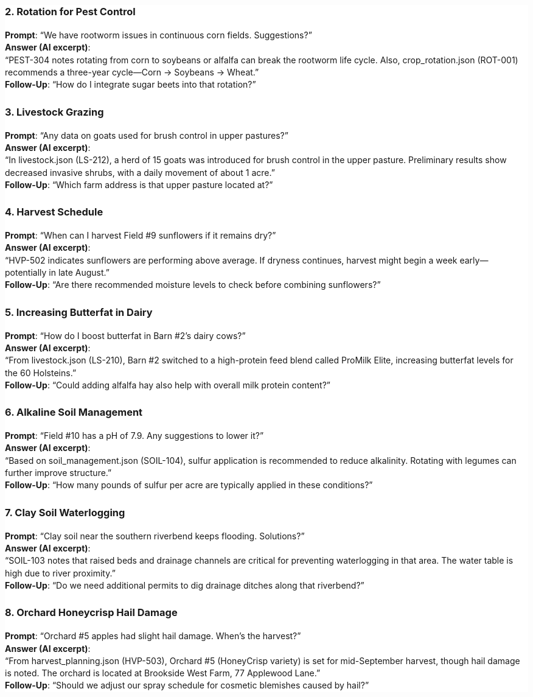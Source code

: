 ### 2. Rotation for Pest Control
**Prompt**: “We have rootworm issues in continuous corn fields. Suggestions?”  
**Answer (AI excerpt)**:  
“PEST-304 notes rotating from corn to soybeans or alfalfa can break the rootworm life cycle. Also, crop_rotation.json (ROT-001) recommends a three-year cycle—Corn → Soybeans → Wheat.”  
**Follow-Up**: “How do I integrate sugar beets into that rotation?”

### 3. Livestock Grazing
**Prompt**: “Any data on goats used for brush control in upper pastures?”  
**Answer (AI excerpt)**:  
“In livestock.json (LS-212), a herd of 15 goats was introduced for brush control in the upper pasture. Preliminary results show decreased invasive shrubs, with a daily movement of about 1 acre.”  
**Follow-Up**: “Which farm address is that upper pasture located at?”

### 4. Harvest Schedule
**Prompt**: “When can I harvest Field #9 sunflowers if it remains dry?”  
**Answer (AI excerpt)**:  
“HVP-502 indicates sunflowers are performing above average. If dryness continues, harvest might begin a week early—potentially in late August.”  
**Follow-Up**: “Are there recommended moisture levels to check before combining sunflowers?”

### 5. Increasing Butterfat in Dairy
**Prompt**: “How do I boost butterfat in Barn #2’s dairy cows?”  
**Answer (AI excerpt)**:  
“From livestock.json (LS-210), Barn #2 switched to a high-protein feed blend called ProMilk Elite, increasing butterfat levels for the 60 Holsteins.”  
**Follow-Up**: “Could adding alfalfa hay also help with overall milk protein content?”

### 6. Alkaline Soil Management
**Prompt**: “Field #10 has a pH of 7.9. Any suggestions to lower it?”  
**Answer (AI excerpt)**:  
“Based on soil_management.json (SOIL-104), sulfur application is recommended to reduce alkalinity. Rotating with legumes can further improve structure.”  
**Follow-Up**: “How many pounds of sulfur per acre are typically applied in these conditions?”

### 7. Clay Soil Waterlogging
**Prompt**: “Clay soil near the southern riverbend keeps flooding. Solutions?”  
**Answer (AI excerpt)**:  
“SOIL-103 notes that raised beds and drainage channels are critical for preventing waterlogging in that area. The water table is high due to river proximity.”  
**Follow-Up**: “Do we need additional permits to dig drainage ditches along that riverbend?”

### 8. Orchard Honeycrisp Hail Damage
**Prompt**: “Orchard #5 apples had slight hail damage. When’s the harvest?”  
**Answer (AI excerpt)**:  
“From harvest_planning.json (HVP-503), Orchard #5 (HoneyCrisp variety) is set for mid-September harvest, though hail damage is noted. The orchard is located at Brookside West Farm, 77 Applewood Lane.”  
**Follow-Up**: “Should we adjust our spray schedule for cosmetic blemishes caused by hail?”
